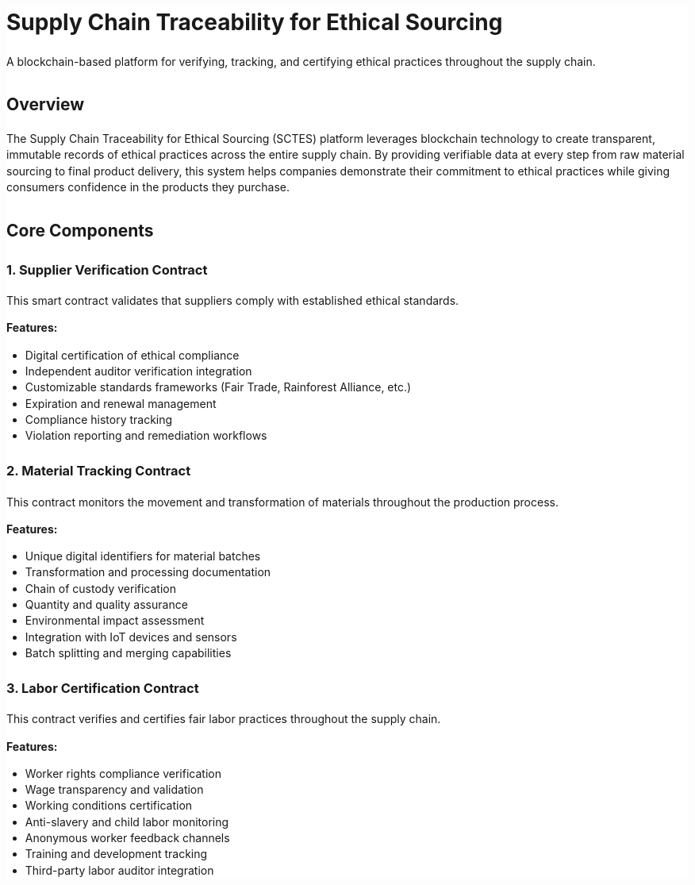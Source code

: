 # Supply Chain Traceability for Ethical Sourcing

A blockchain-based platform for verifying, tracking, and certifying ethical practices throughout the supply chain.

## Overview

The Supply Chain Traceability for Ethical Sourcing (SCTES) platform leverages blockchain technology to create transparent, immutable records of ethical practices across the entire supply chain. By providing verifiable data at every step from raw material sourcing to final product delivery, this system helps companies demonstrate their commitment to ethical practices while giving consumers confidence in the products they purchase.

## Core Components

### 1. Supplier Verification Contract

This smart contract validates that suppliers comply with established ethical standards.

**Features:**
- Digital certification of ethical compliance
- Independent auditor verification integration
- Customizable standards frameworks (Fair Trade, Rainforest Alliance, etc.)
- Expiration and renewal management
- Compliance history tracking
- Violation reporting and remediation workflows

### 2. Material Tracking Contract

This contract monitors the movement and transformation of materials throughout the production process.

**Features:**
- Unique digital identifiers for material batches
- Transformation and processing documentation
- Chain of custody verification
- Quantity and quality assurance
- Environmental impact assessment
- Integration with IoT devices and sensors
- Batch splitting and merging capabilities

### 3. Labor Certification Contract

This contract verifies and certifies fair labor practices throughout the supply chain.

**Features:**
- Worker rights compliance verification
- Wage transparency and validation
- Working conditions certification
- Anti-slavery and child labor monitoring
- Anonymous worker feedback channels
- Training and development tracking
- Third-party labor auditor integration
